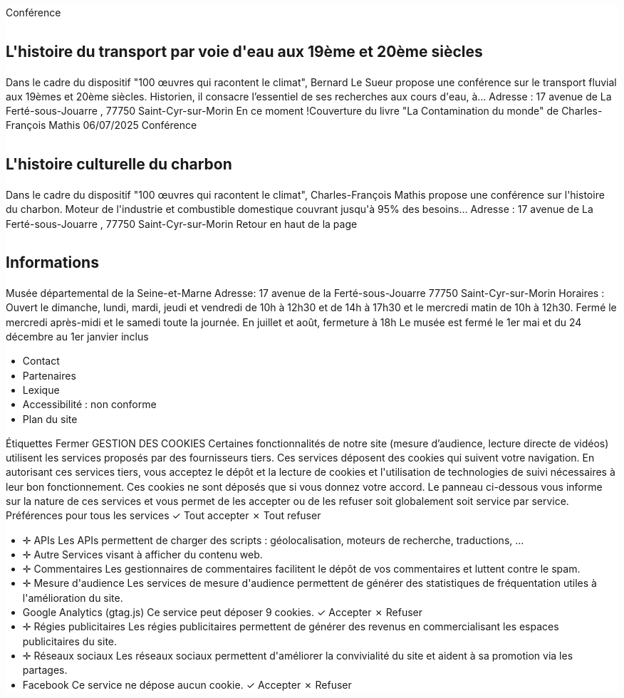 Conférence 
## L'histoire du transport par voie d'eau aux 19ème et 20ème siècles 
Dans le cadre du dispositif "100 œuvres qui racontent le climat", Bernard Le Sueur propose une conférence sur le transport fluvial aux 19èmes et 20ème siècles. Historien, il consacre l’essentiel de ses recherches aux cours d'eau, à… 
Adresse : 17 avenue de La Ferté-sous-Jouarre , 77750 Saint-Cyr-sur-Morin
En ce moment
!Couverture du livre "La Contamination du monde" de Charles-François Mathis
06/07/2025
Conférence 
## L'histoire culturelle du charbon 
Dans le cadre du dispositif "100 œuvres qui racontent le climat", Charles-François Mathis propose une conférence sur l'histoire du charbon. Moteur de l'industrie et combustible domestique couvrant jusqu'à 95% des besoins… 
Adresse : 17 avenue de La Ferté-sous-Jouarre , 77750 Saint-Cyr-sur-Morin
Retour en haut de la page
## Informations
Musée départemental de la Seine-et-Marne 
Adresse: 17 avenue de la Ferté-sous-Jouarre 77750 Saint-Cyr-sur-Morin 
Horaires : Ouvert le dimanche, lundi, mardi, jeudi et vendredi de 10h à 12h30 et de 14h à 17h30 et le mercredi matin de 10h à 12h30. Fermé le mercredi après-midi et le samedi toute la journée. En juillet et août, fermeture à 18h Le musée est fermé le 1er mai et du 24 décembre au 1er janvier inclus 
 * Contact
 * Partenaires
 * Lexique
 * Accessibilité : non conforme
 * Plan du site

Étiquettes
Fermer 
GESTION DES COOKIES
Certaines fonctionnalités de notre site (mesure d’audience, lecture directe de vidéos) utilisent les services proposés par des fournisseurs tiers. Ces services déposent des cookies qui suivent votre navigation. En autorisant ces services tiers, vous acceptez le dépôt et la lecture de cookies et l'utilisation de technologies de suivi nécessaires à leur bon fonctionnement. Ces cookies ne sont déposés que si vous donnez votre accord. Le panneau ci-dessous vous informe sur la nature de ces services et vous permet de les accepter ou de les refuser soit globalement soit service par service. 
Préférences pour tous les services
✓ Tout accepter ✗ Tout refuser 
 * ✛ APIs
Les APIs permettent de charger des scripts : géolocalisation, moteurs de recherche, traductions, ... 
 * ✛ Autre
Services visant à afficher du contenu web. 
 * ✛ Commentaires
Les gestionnaires de commentaires facilitent le dépôt de vos commentaires et luttent contre le spam. 
 * ✛ Mesure d'audience
Les services de mesure d'audience permettent de générer des statistiques de fréquentation utiles à l'amélioration du site. 
 * Google Analytics (gtag.js) Ce service peut déposer 9 cookies.
✓ Accepter ✗ Refuser 
 * ✛ Régies publicitaires
Les régies publicitaires permettent de générer des revenus en commercialisant les espaces publicitaires du site. 
 * ✛ Réseaux sociaux
Les réseaux sociaux permettent d'améliorer la convivialité du site et aident à sa promotion via les partages. 
 * Facebook Ce service ne dépose aucun cookie.
✓ Accepter ✗ Refuser 